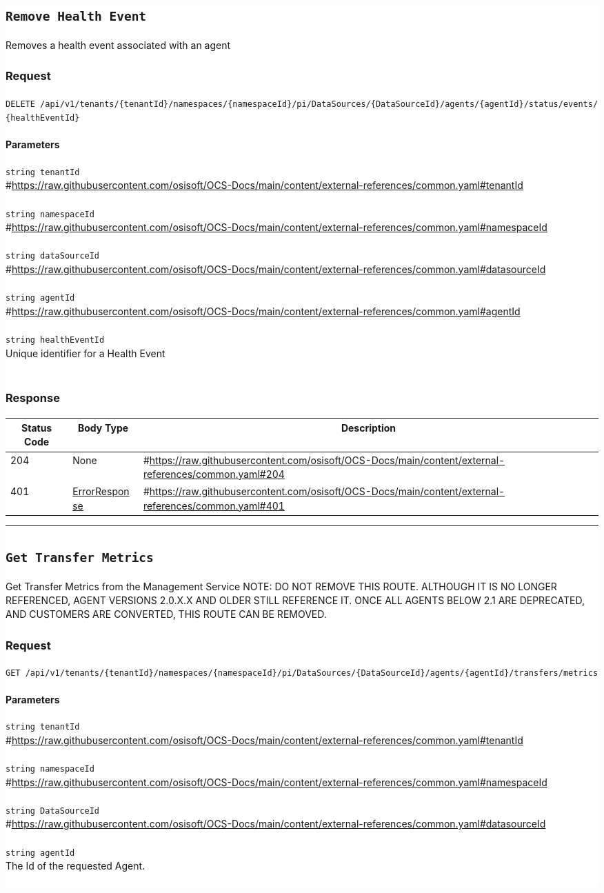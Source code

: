 
## `Remove Health Event`

<a id="opIdDataSources_Remove Health Event"></a>

Removes a health event associated with an agent

<h3>Request</h3>

```text 
DELETE /api/v1/tenants/{tenantId}/namespaces/{namespaceId}/pi/DataSources/{DataSourceId}/agents/{agentId}/status/events/{healthEventId}
```

<h4>Parameters</h4>

`string tenantId`
<br/>#https://raw.githubusercontent.com/osisoft/OCS-Docs/main/content/external-references/common.yaml#tenantId<br/><br/>`string namespaceId`
<br/>#https://raw.githubusercontent.com/osisoft/OCS-Docs/main/content/external-references/common.yaml#namespaceId<br/><br/>`string dataSourceId`
<br/>#https://raw.githubusercontent.com/osisoft/OCS-Docs/main/content/external-references/common.yaml#datasourceId<br/><br/>`string agentId`
<br/>#https://raw.githubusercontent.com/osisoft/OCS-Docs/main/content/external-references/common.yaml#agentId<br/><br/>`string healthEventId`
<br/>Unique identifier for a Health Event<br/><br/>

<h3>Response</h3>

|Status Code|Body Type|Description|
|---|---|---|
|204|None|#https://raw.githubusercontent.com/osisoft/OCS-Docs/main/content/external-references/common.yaml#204|
|401|[ErrorResponse](#schemaerrorresponse)|#https://raw.githubusercontent.com/osisoft/OCS-Docs/main/content/external-references/common.yaml#401|

---

## `Get Transfer Metrics`

<a id="opIdDataSources_Get Transfer Metrics"></a>

Get Transfer Metrics from the Management Service NOTE: DO NOT REMOVE THIS ROUTE. ALTHOUGH IT IS NO LONGER REFERENCED, AGENT VERSIONS 2.0.X.X AND OLDER STILL REFERENCE IT. ONCE ALL AGENTS BELOW 2.1 ARE DEPRECATED, AND CUSTOMERS ARE CONVERTED, THIS ROUTE CAN BE REMOVED.

<h3>Request</h3>

```text 
GET /api/v1/tenants/{tenantId}/namespaces/{namespaceId}/pi/DataSources/{DataSourceId}/agents/{agentId}/transfers/metrics
```

<h4>Parameters</h4>

`string tenantId`
<br/>#https://raw.githubusercontent.com/osisoft/OCS-Docs/main/content/external-references/common.yaml#tenantId<br/><br/>`string namespaceId`
<br/>#https://raw.githubusercontent.com/osisoft/OCS-Docs/main/content/external-references/common.yaml#namespaceId<br/><br/>`string DataSourceId`
<br/>#https://raw.githubusercontent.com/osisoft/OCS-Docs/main/content/external-references/common.yaml#datasourceId<br/><br/>`string agentId`
<br/>The Id of the requested Agent.<br/><br/>
